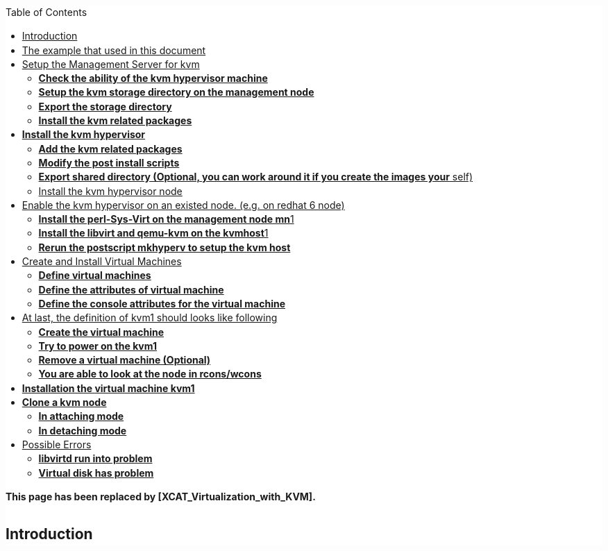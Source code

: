 

Table of Contents

- [Introduction](#introduction)
- [The example that used in this document](#the-example-that-used-in-this-document)
- [Setup the Management Server for kvm](#setup-the-management-server-for-kvm)
  - [**Check the ability of the kvm hypervisor machine**](#check-the-ability-of-the-kvm-hypervisor-machine)
  - [**Setup the kvm storage directory on the management node**](#setup-the-kvm-storage-directory-on-the-management-node)
  - [**Export the storage directory**](#export-the-storage-directory)
  - [**Install the kvm related packages**](#install-the-kvm-related-packages)
- [**Install the kvm hypervisor**](#install-the-kvm-hypervisor)
  - [**Add the kvm related packages**](#add-the-kvm-related-packages)
  - [**Modify the post install scripts**](#modify-the-post-install-scripts)
  - [**Export shared directory (Optional, you can work around it if you create the images your** self)](#export-shared-directory-optional-you-can-work-around-it-if-you-create-the-images-your-self)
  - [Install the kvm hypervisor node](#install-the-kvm-hypervisor-node)
- [Enable the kvm hypervisor on an existed node. (e.g. on redhat 6 node)](#enable-the-kvm-hypervisor-on-an-existed-node-eg-on-redhat-6-node)
  - [**Install the perl-Sys-Virt on the management node mn**1](#install-the-perl-sys-virt-on-the-management-node-mn1)
  - [**Install the libvirt and qemu-kvm on the kvmhost**1](#install-the-libvirt-and-qemu-kvm-on-the-kvmhost1)
  - [**Rerun the postscript mkhyperv to setup the kvm host**](#rerun-the-postscript-mkhyperv-to-setup-the-kvm-host)
- [Create and Install Virtual Machines](#create-and-install-virtual-machines)
  - [**Define virtual machines**](#define-virtual-machines)
  - [**Define the attributes of virtual machine**](#define-the-attributes-of-virtual-machine)
  - [**Define the console attributes for the virtual machine**](#define-the-console-attributes-for-the-virtual-machine)
- [At last, the definition of kvm1 should looks like following](#at-last-the-definition-of-kvm1-should-looks-like-following)
  - [**Create the virtual machine**](#create-the-virtual-machine)
  - [**Try to power on the kvm1**](#try-to-power-on-the-kvm1)
  - [**Remove a virtual machine (Optional)**](#remove-a-virtual-machine-optional)
  - [**You are able to look at the node in rcons/wcons**](#you-are-able-to-look-at-the-node-in-rconswcons)
- [**Installation the virtual machine kvm1**](#installation-the-virtual-machine-kvm1)
- [**Clone a kvm node**](#clone-a-kvm-node)
  - [**In attaching mode**](#in-attaching-mode)
  - [**In detaching mode**](#in-detaching-mode)
- [Possible Errors](#possible-errors)
  - [**libvirtd run into problem**](#libvirtd-run-into-problem)
  - [**Virtual disk has problem**](#virtual-disk-has-problem)



**This page has been replaced by [XCAT_Virtualization_with_KVM].**


## Introduction
